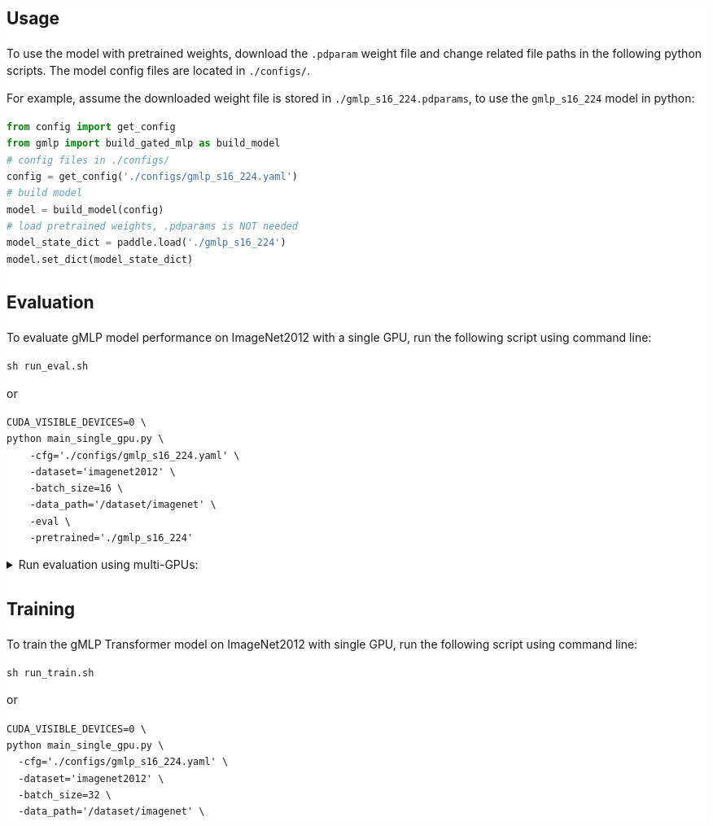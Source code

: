 ## Usage
To use the model with pretrained weights, download the `.pdparam` weight file and change related file paths in the following python scripts. The model config files are located in `./configs/`.

For example, assume the downloaded weight file is stored in `./gmlp_s16_224.pdparams`, to use the `gmlp_s16_224` model in python:
```python
from config import get_config
from gmlp import build_gated_mlp as build_model
# config files in ./configs/
config = get_config('./configs/gmlp_s16_224.yaml')
# build model
model = build_model(config)
# load pretrained weights, .pdparams is NOT needed
model_state_dict = paddle.load('./gmlp_s16_224')
model.set_dict(model_state_dict)
```

## Evaluation
To evaluate gMLP model performance on ImageNet2012 with a single GPU, run the following script using command line:
```shell
sh run_eval.sh
```
or
```shell
CUDA_VISIBLE_DEVICES=0 \
python main_single_gpu.py \
    -cfg='./configs/gmlp_s16_224.yaml' \
    -dataset='imagenet2012' \
    -batch_size=16 \
    -data_path='/dataset/imagenet' \
    -eval \
    -pretrained='./gmlp_s16_224'
```

<details><summary>
Run evaluation using multi-GPUs:
</summary></details>

## Training
To train the gMLP Transformer model on ImageNet2012 with single GPU, run the following script using command line:
```shell
sh run_train.sh
```
or
```shell
CUDA_VISIBLE_DEVICES=0 \
python main_single_gpu.py \
  -cfg='./configs/gmlp_s16_224.yaml' \
  -dataset='imagenet2012' \
  -batch_size=32 \
  -data_path='/dataset/imagenet' \
```

